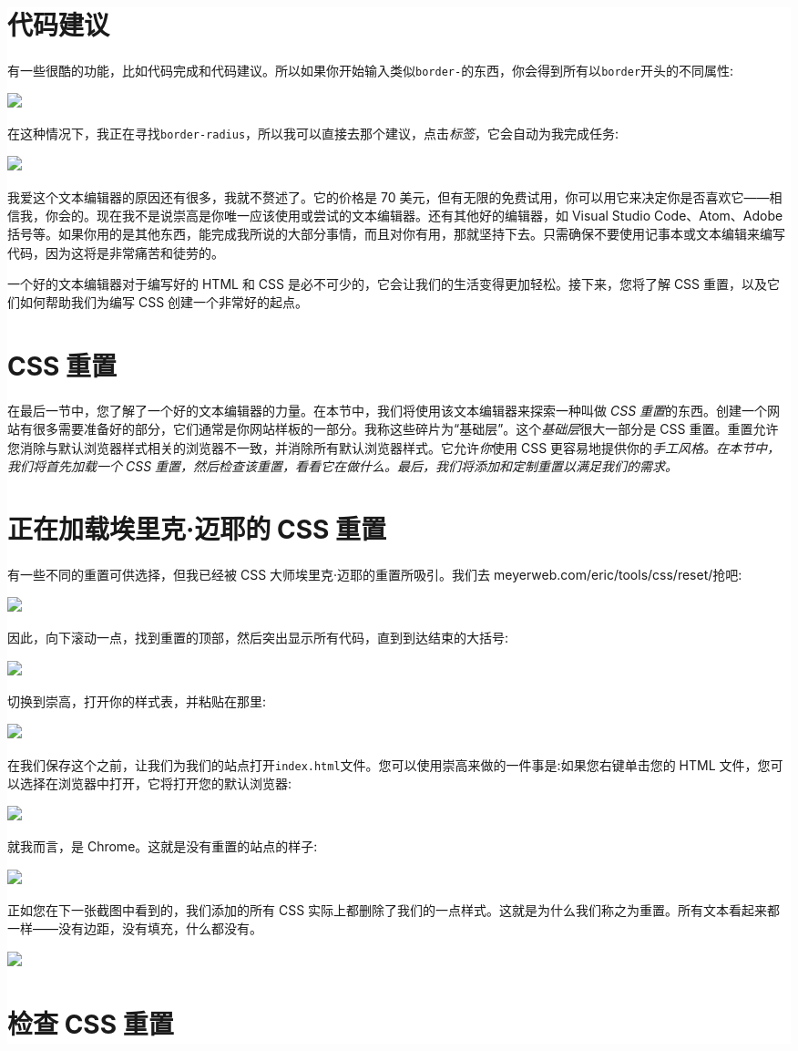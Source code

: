 # 代码建议

有一些很酷的功能，比如代码完成和代码建议。所以如果你开始输入类似`border-`的东西，你会得到所有以`border`开头的不同属性:

![](../images/00035.jpeg)

在这种情况下，我正在寻找`border-radius`，所以我可以直接去那个建议，点击*标签*，它会自动为我完成任务:

![](../images/00036.jpeg)

我爱这个文本编辑器的原因还有很多，我就不赘述了。它的价格是 70 美元，但有无限的免费试用，你可以用它来决定你是否喜欢它——相信我，你会的。现在我不是说崇高是你唯一应该使用或尝试的文本编辑器。还有其他好的编辑器，如 Visual Studio Code、Atom、Adobe 括号等。如果你用的是其他东西，能完成我所说的大部分事情，而且对你有用，那就坚持下去。只需确保不要使用记事本或文本编辑来编写代码，因为这将是非常痛苦和徒劳的。

一个好的文本编辑器对于编写好的 HTML 和 CSS 是必不可少的，它会让我们的生活变得更加轻松。接下来，您将了解 CSS 重置，以及它们如何帮助我们为编写 CSS 创建一个非常好的起点。

# CSS 重置

在最后一节中，您了解了一个好的文本编辑器的力量。在本节中，我们将使用该文本编辑器来探索一种叫做 *CSS 重置*的东西。创建一个网站有很多需要准备好的部分，它们通常是你网站样板的一部分。我称这些碎片为“基础层”。这个*基础层*很大一部分是 CSS 重置。重置允许您消除与默认浏览器样式相关的浏览器不一致，并消除所有默认浏览器样式。它允许*你*使用 CSS 更容易地提供你的*手工风格。在本节中，我们将首先加载一个 CSS 重置，然后检查该重置，看看它在做什么。最后，我们将添加和定制重置以满足我们的需求。*

# 正在加载埃里克·迈耶的 CSS 重置

有一些不同的重置可供选择，但我已经被 CSS 大师埃里克·迈耶的重置所吸引。我们去 meyerweb.com/eric/tools/css/reset/抢吧:

![](../images/00037.jpeg)

因此，向下滚动一点，找到重置的顶部，然后突出显示所有代码，直到到达结束的大括号:

![](../images/00038.jpeg)

切换到崇高，打开你的样式表，并粘贴在那里:

![](../images/00039.jpeg)

在我们保存这个之前，让我们为我们的站点打开`index.html`文件。您可以使用崇高来做的一件事是:如果您右键单击您的 HTML 文件，您可以选择在浏览器中打开，它将打开您的默认浏览器:

![](../images/00040.jpeg)

就我而言，是 Chrome。这就是没有重置的站点的样子:

![](../images/00041.jpeg)

正如您在下一张截图中看到的，我们添加的所有 CSS 实际上都删除了我们的一点样式。这就是为什么我们称之为重置。所有文本看起来都一样——没有边距，没有填充，什么都没有。

![](../images/00042.jpeg)

# 检查 CSS 重置
